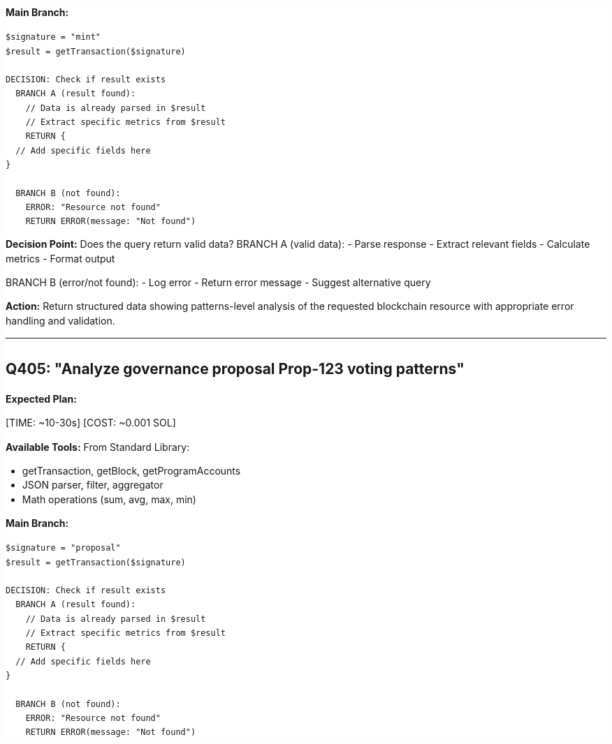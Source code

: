 **Main Branch:**
```
$signature = "mint"
$result = getTransaction($signature)

DECISION: Check if result exists
  BRANCH A (result found):
    // Data is already parsed in $result
    // Extract specific metrics from $result
    RETURN {
  // Add specific fields here
}

  BRANCH B (not found):
    ERROR: "Resource not found"
    RETURN ERROR(message: "Not found")
```

**Decision Point:** Does the query return valid data?
  BRANCH A (valid data):
    - Parse response
    - Extract relevant fields
    - Calculate metrics
    - Format output

  BRANCH B (error/not found):
    - Log error
    - Return error message
    - Suggest alternative query

**Action:**
Return structured data showing patterns-level analysis of the requested blockchain resource with appropriate error handling and validation.

---

## Q405: "Analyze governance proposal Prop-123 voting patterns"

**Expected Plan:**

[TIME: ~10-30s] [COST: ~0.001 SOL]

**Available Tools:**
From Standard Library:
  - getTransaction, getBlock, getProgramAccounts
  - JSON parser, filter, aggregator
  - Math operations (sum, avg, max, min)

**Main Branch:**
```
$signature = "proposal"
$result = getTransaction($signature)

DECISION: Check if result exists
  BRANCH A (result found):
    // Data is already parsed in $result
    // Extract specific metrics from $result
    RETURN {
  // Add specific fields here
}

  BRANCH B (not found):
    ERROR: "Resource not found"
    RETURN ERROR(message: "Not found")
```
